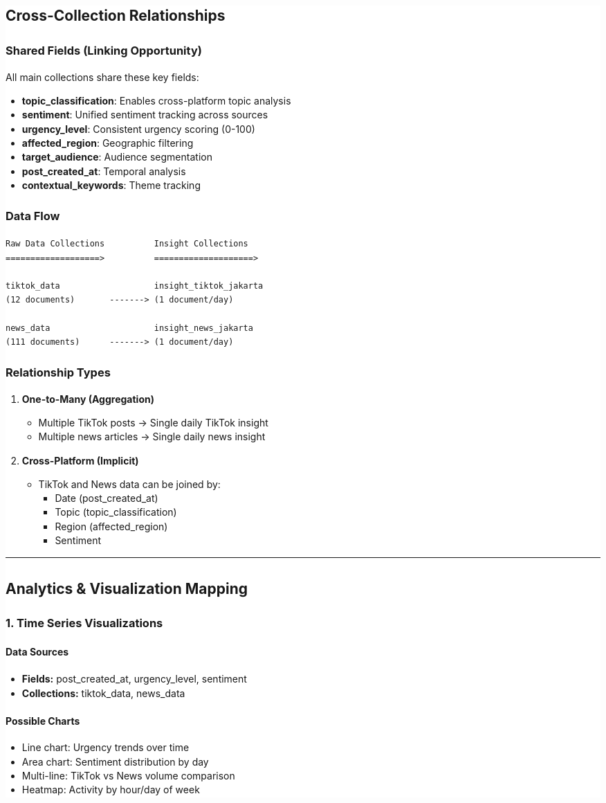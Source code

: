 
## Cross-Collection Relationships

### Shared Fields (Linking Opportunity)
All main collections share these key fields:
- **topic_classification**: Enables cross-platform topic analysis
- **sentiment**: Unified sentiment tracking across sources
- **urgency_level**: Consistent urgency scoring (0-100)
- **affected_region**: Geographic filtering
- **target_audience**: Audience segmentation
- **post_created_at**: Temporal analysis
- **contextual_keywords**: Theme tracking

### Data Flow

```
Raw Data Collections          Insight Collections
===================>          ====================>

tiktok_data                   insight_tiktok_jakarta
(12 documents)       -------> (1 document/day)

news_data                     insight_news_jakarta
(111 documents)      -------> (1 document/day)
```

### Relationship Types

1. **One-to-Many (Aggregation)**
   - Multiple TikTok posts -> Single daily TikTok insight
   - Multiple news articles -> Single daily news insight

2. **Cross-Platform (Implicit)**
   - TikTok and News data can be joined by:
     - Date (post_created_at)
     - Topic (topic_classification)
     - Region (affected_region)
     - Sentiment

---

## Analytics & Visualization Mapping

### 1. Time Series Visualizations

#### Data Sources
- **Fields:** post_created_at, urgency_level, sentiment
- **Collections:** tiktok_data, news_data

#### Possible Charts
- Line chart: Urgency trends over time
- Area chart: Sentiment distribution by day
- Multi-line: TikTok vs News volume comparison
- Heatmap: Activity by hour/day of week
